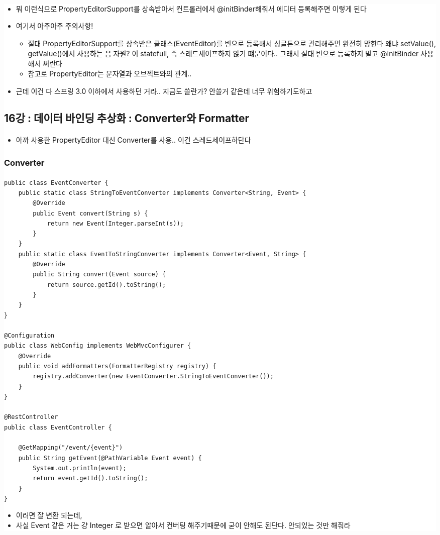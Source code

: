 - 뭐 이런식으로 PropertyEditorSupport를 상속받아서 컨트롤러에서 @initBinder해줘서 에디터 등록해주면 이렇게 된다
- 여기서 아주아주 주의사항!
	- 절대 PropertyEditorSupport를 상속받은 클래스(EventEditor)를 빈으로 등록해서 싱글톤으로 관리해주면 완전히 망한다 왜냐 setValue(), getValue()에서 사용하는 음 자원? 이 statefull, 즉 스레드세이프하지 않기 떄문이다.. 그래서 절대 빈으로 등록하지 말고 @InitBinder 사용해서 써란다
	- 참고로 PropertyEditor는 문자열과 오브젝트와의 관계..
	
- 근데 이건 다 스프링 3.0 이하에서 사용하던 거라.. 지금도 쓸란가? 안쓸거 같은데 너무 위험하기도하고




## 16강 : 데이터 바인딩 추상화 : Converter와 Formatter

- 아까 사용한 PropertyEditor 대신 Converter를 사용.. 이건 스레드세이프하단다


### Converter
```
public class EventConverter {
    public static class StringToEventConverter implements Converter<String, Event> {
        @Override
        public Event convert(String s) {
            return new Event(Integer.parseInt(s));
        }
    }
    public static class EventToStringConverter implements Converter<Event, String> {
        @Override
        public String convert(Event source) {
            return source.getId().toString();
        }
    }
}

@Configuration
public class WebConfig implements WebMvcConfigurer {
    @Override
    public void addFormatters(FormatterRegistry registry) {
        registry.addConverter(new EventConverter.StringToEventConverter());
    }
}

@RestController
public class EventController {

    @GetMapping("/event/{event}")
    public String getEvent(@PathVariable Event event) {
        System.out.println(event);
        return event.getId().toString();
    }
}

```

- 이러면 잘 변환 되는데,
- 사실 Event 같은 거는 걍 Integer 로 받으면 알아서 컨버팅 해주기때문에 굳이 안해도 된단다. 안되있는 것만 해줘라
